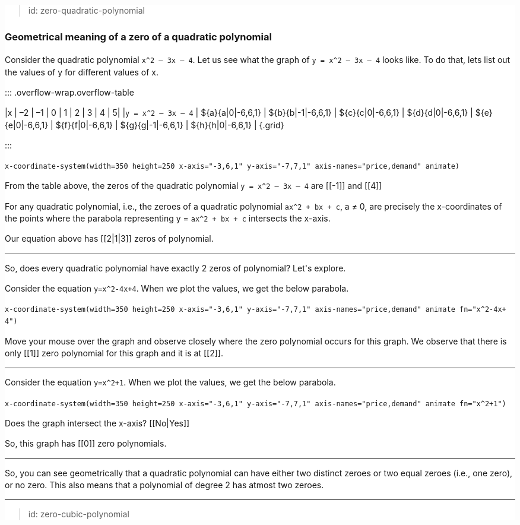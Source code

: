 > id: zero-quadratic-polynomial

### Geometrical meaning of a zero of a quadratic polynomial

Consider the quadratic polynomial `x^2 – 3x – 4`. Let us see what the graph of `y = x^2 – 3x – 4` looks like. To do that, lets list out the values of y for different values of x.

::: .overflow-wrap.overflow-table

|x | –2 | –1 | 0 | 1 | 2 | 3 | 4 | 5|
|`y = x^2 – 3x – 4` | ${a}{a\|0\|-6,6,1} | ${b}{b\|-1\|-6,6,1} | ${c}{c\|0\|-6,6,1} | ${d}{d\|0\|-6,6,1} | ${e}{e\|0\|-6,6,1} | ${f}{f\|0\|-6,6,1} | ${g}{g\|-1\|-6,6,1} | ${h}{h\|0\|-6,6,1} |
{.grid}

:::

    x-coordinate-system(width=350 height=250 x-axis="-3,6,1" y-axis="-7,7,1" axis-names="price,demand" animate)


From the table above, the zeros of the quadratic polynomial `y = x^2 – 3x – 4` are [[-1]] and [[4]]

For any quadratic polynomial, i.e., the zeroes of a quadratic
polynomial `ax^2 + bx + c`, a ≠ 0, are precisely the x-coordinates of the points where the
parabola representing y = `ax^2 + bx + c` intersects the x-axis.

Our equation above has [[2|1|3]] zeros of polynomial. 

---

So, does every quadratic polynomial have exactly 2 zeros of polynomial? Let's explore.

Consider the equation `y=x^2-4x+4`. When we plot the values, we get the below parabola.

    x-coordinate-system(width=350 height=250 x-axis="-3,6,1" y-axis="-7,7,1" axis-names="price,demand" animate fn="x^2-4x+4")

Move your mouse over the graph and observe closely where the zero polynomial occurs for this graph. We observe that there is only [[1]] zero polynomial for this graph and it is at [[2]].

---

Consider the equation `y=x^2+1`. When we plot the values, we get the below parabola.

    x-coordinate-system(width=350 height=250 x-axis="-3,6,1" y-axis="-7,7,1" axis-names="price,demand" animate fn="x^2+1")

Does the graph intersect the x-axis? [[No|Yes]]

So, this graph has [[0]] zero polynomials.

---

So, you can see geometrically that a quadratic polynomial can have either two
distinct zeroes or two equal zeroes (i.e., one zero), or no zero. This also means that a
polynomial of degree 2 has atmost two zeroes.

---
> id: zero-cubic-polynomial
